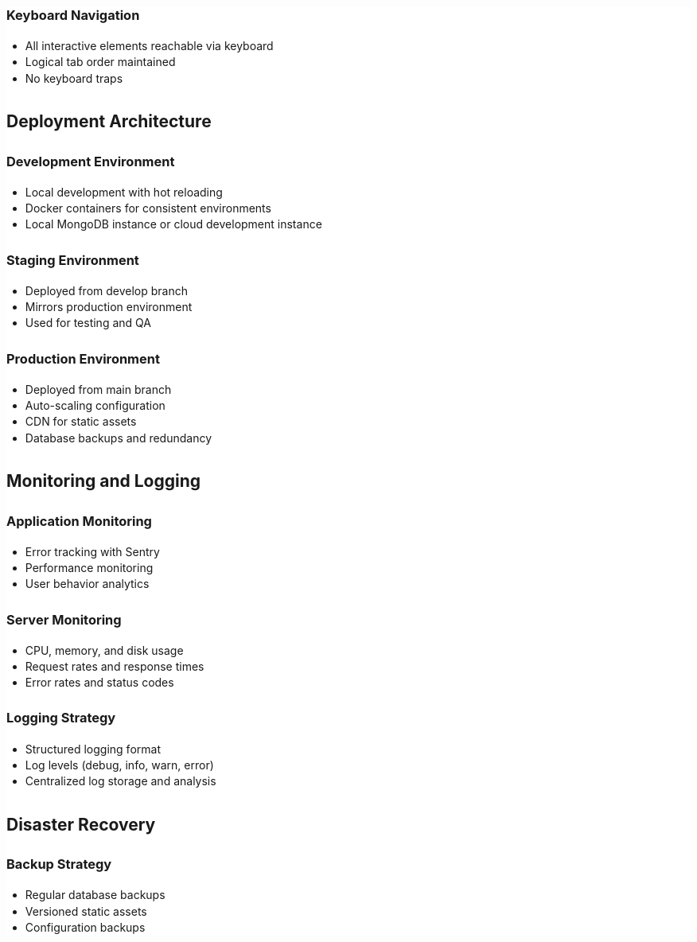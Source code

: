 ### Keyboard Navigation
- All interactive elements reachable via keyboard
- Logical tab order maintained
- No keyboard traps

## Deployment Architecture

### Development Environment
- Local development with hot reloading
- Docker containers for consistent environments
- Local MongoDB instance or cloud development instance

### Staging Environment
- Deployed from develop branch
- Mirrors production environment
- Used for testing and QA

### Production Environment
- Deployed from main branch
- Auto-scaling configuration
- CDN for static assets
- Database backups and redundancy

## Monitoring and Logging

### Application Monitoring
- Error tracking with Sentry
- Performance monitoring
- User behavior analytics

### Server Monitoring
- CPU, memory, and disk usage
- Request rates and response times
- Error rates and status codes

### Logging Strategy
- Structured logging format
- Log levels (debug, info, warn, error)
- Centralized log storage and analysis

## Disaster Recovery

### Backup Strategy
- Regular database backups
- Versioned static assets
- Configuration backups
